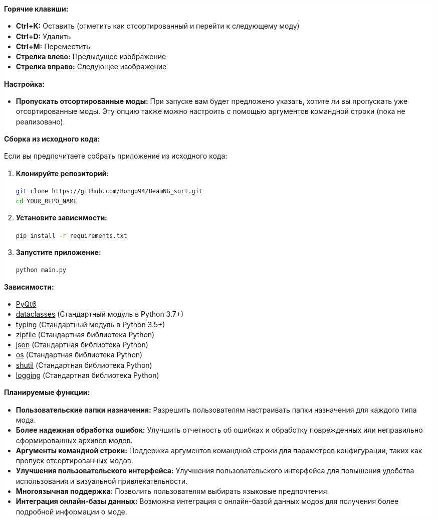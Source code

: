**Горячие клавиши:**

*   **Ctrl+K:** Оставить (отметить как отсортированный и перейти к следующему моду)
*   **Ctrl+D:** Удалить
*   **Ctrl+M:** Переместить
*   **Стрелка влево:** Предыдущее изображение
*   **Стрелка вправо:** Следующее изображение

**Настройка:**

*   **Пропускать отсортированные моды:** При запуске вам будет предложено указать, хотите ли вы пропускать уже отсортированные моды. Эту опцию также можно настроить с помощью аргументов командной строки (пока не реализовано).

**Сборка из исходного кода:**

Если вы предпочитаете собрать приложение из исходного кода:

1.  **Клонируйте репозиторий:**

    ```bash
    git clone https://github.com/Bongo94/BeamNG_sort.git
    cd YOUR_REPO_NAME
    ```

2.  **Установите зависимости:**

    ```bash
    pip install -r requirements.txt
    ```

3.  **Запустите приложение:**

    ```bash
    python main.py
    ```

**Зависимости:**

*   [PyQt6](https://www.riverbankcomputing.com/software/pyqt/intro)
*   [dataclasses](https://docs.python.org/3/library/dataclasses.html) (Стандартный модуль в Python 3.7+)
*   [typing](https://docs.python.org/3/library/typing.html) (Стандартный модуль в Python 3.5+)
*   [zipfile](https://docs.python.org/3/library/zipfile.html) (Стандартная библиотека Python)
*   [json](https://docs.python.org/3/library/json.html) (Стандартная библиотека Python)
*   [os](https://docs.python.org/3/library/os.html) (Стандартная библиотека Python)
*   [shutil](https://docs.python.org/3/library/shutil.html) (Стандартная библиотека Python)
*   [logging](https://docs.python.org/3/library/logging.html) (Стандартная библиотека Python)

**Планируемые функции:**

*   **Пользовательские папки назначения:** Разрешить пользователям настраивать папки назначения для каждого типа мода.
*   **Более надежная обработка ошибок:** Улучшить отчетность об ошибках и обработку поврежденных или неправильно сформированных архивов модов.
*   **Аргументы командной строки:** Поддержка аргументов командной строки для параметров конфигурации, таких как пропуск отсортированных модов.
*   **Улучшения пользовательского интерфейса:** Улучшения пользовательского интерфейса для повышения удобства использования и визуальной привлекательности.
*   **Многоязычная поддержка:** Позволить пользователям выбирать языковые предпочтения.
*   **Интеграция онлайн-базы данных:** Возможна интеграция с онлайн-базой данных модов для получения более подробной информации о моде.
